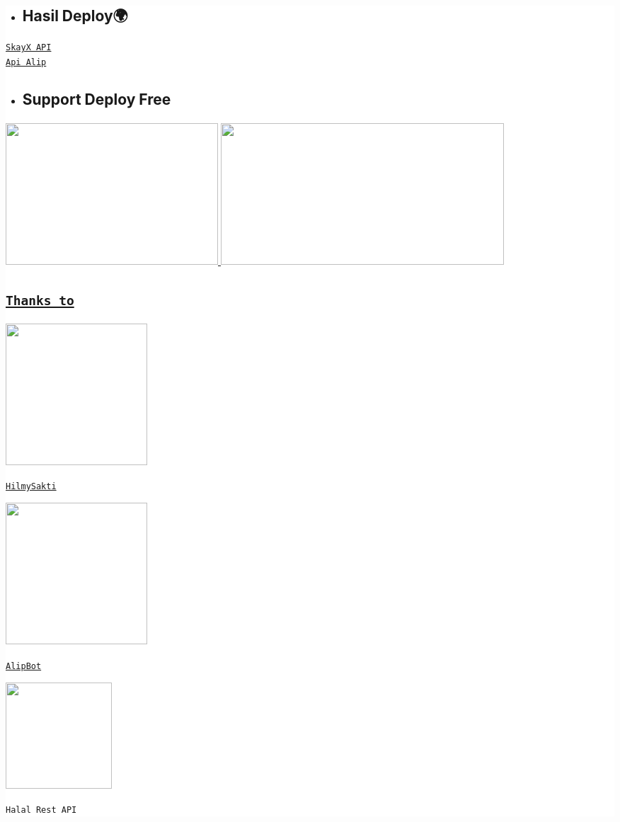 
* ## Hasil Deploy🌍

[`SkayX API`](https://api.skayx.my.id)<br>
[`Api Alip`](https://alpis.eu.org)<br>



* ## Support Deploy Free
<a href="https://replit.com/@BOT-SKYLARKSKYL/Api-Alpis-in-replit?v=1"><img src="https://telegra.ph/file/8d225f38ce1920182e313.png" width="300" height="200">
<a href="https://dashboard.render.com"><img src="https://telegra.ph/file/6125fb68b97cdd156fc67.png" width="400" height="200">



## ``Thanks to``

<img src="https://avatars.githubusercontent.com/HilmySakti" width="200" height="200">

[`HilmySakti`](https://github.com/HilmySakti)<br>

<img src="https://avatars.githubusercontent.com/AlipBot" width="200" height="200">

[`AlipBot`](https://github.com/AlipBot)<br>

<img src="https://telegra.ph/file/1cbc7e659b35a053bf25f.png" width="150" height="150">

``Halal Rest API``
